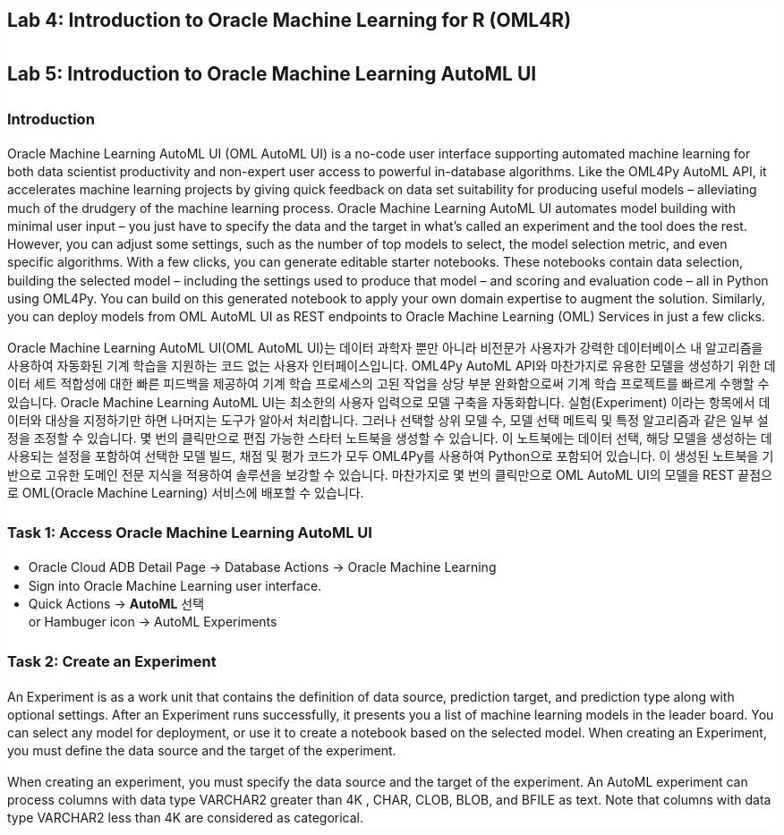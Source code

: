 ## Lab 4: Introduction to Oracle Machine Learning for R (OML4R)


## Lab 5: Introduction to Oracle Machine Learning AutoML UI

### Introduction

Oracle Machine Learning AutoML UI (OML AutoML UI) is a no-code user interface supporting automated machine learning for both data scientist productivity and non-expert user access to powerful in-database algorithms. Like the OML4Py AutoML API, it accelerates machine learning projects by giving quick feedback on data set suitability for producing useful models – alleviating much of the drudgery of the machine learning process. Oracle Machine Learning AutoML UI automates model building with minimal user input – you just have to specify the data and the target in what’s called an experiment and the tool does the rest. However, you can adjust some settings, such as the number of top models to select, the model selection metric, and even specific algorithms. With a few clicks, you can generate editable starter notebooks. These notebooks contain data selection, building the selected model – including the settings used to produce that model – and scoring and evaluation code – all in Python using OML4Py. You can build on this generated notebook to apply your own domain expertise to augment the solution. Similarly, you can deploy models from OML AutoML UI as REST endpoints to Oracle Machine Learning (OML) Services in just a few clicks.

Oracle Machine Learning AutoML UI(OML AutoML UI)는 데이터 과학자 뿐만 아니라 비전문가 사용자가 강력한 데이터베이스 내 알고리즘을 사용하여 자동화된 기계 학습을 지원하는 코드 없는 사용자 인터페이스입니다. 
OML4Py AutoML API와 마찬가지로 유용한 모델을 생성하기 위한 데이터 세트 적합성에 대한 빠른 피드백을 제공하여 기계 학습 프로세스의 고된 작업을 상당 부분 완화함으로써 기계 학습 프로젝트를 빠르게 수행할 수 있습니다.
Oracle Machine Learning AutoML UI는 최소한의 사용자 입력으로 모델 구축을 자동화합니다. 실험(Experiment) 이라는 항목에서 데이터와 대상을 지정하기만 하면 나머지는 도구가 알아서 처리합니다. 
그러나 선택할 상위 모델 수, 모델 선택 메트릭 및 특정 알고리즘과 같은 일부 설정을 조정할 수 있습니다. 
몇 번의 클릭만으로 편집 가능한 스타터 노트북을 생성할 수 있습니다. 이 노트북에는 데이터 선택, 해당 모델을 생성하는 데 사용되는 설정을 포함하여 선택한 모델 빌드, 채점 및 평가 코드가 모두 OML4Py를 사용하여 Python으로 포함되어 있습니다. 
이 생성된 노트북을 기반으로 고유한 도메인 전문 지식을 적용하여 솔루션을 보강할 수 있습니다. 마찬가지로 몇 번의 클릭만으로 OML AutoML UI의 모델을 REST 끝점으로 OML(Oracle Machine Learning) 서비스에 배포할 수 있습니다.

### Task 1: Access Oracle Machine Learning AutoML UI

- Oracle Cloud ADB Detail Page -> Database Actions -> Oracle Machine Learning
- Sign into Oracle Machine Learning user interface.
- Quick Actions -> **AutoML** 선택  
  or Hambuger icon -> AutoML Experiments

### Task 2: Create an Experiment

An Experiment is as a work unit that contains the definition of data source, prediction target, and prediction type along with optional settings. After an Experiment runs successfully, it presents you a list of machine learning models in the leader board. You can select any model for deployment, or use it to create a notebook based on the selected model. When creating an Experiment, you must define the data source and the target of the experiment.

When creating an experiment, you must specify the data source and the target of the experiment. An AutoML experiment can process columns with data type VARCHAR2 greater than 4K , CHAR, CLOB, BLOB, and BFILE as text. Note that columns with data type VARCHAR2 less than 4K are considered as categorical.

